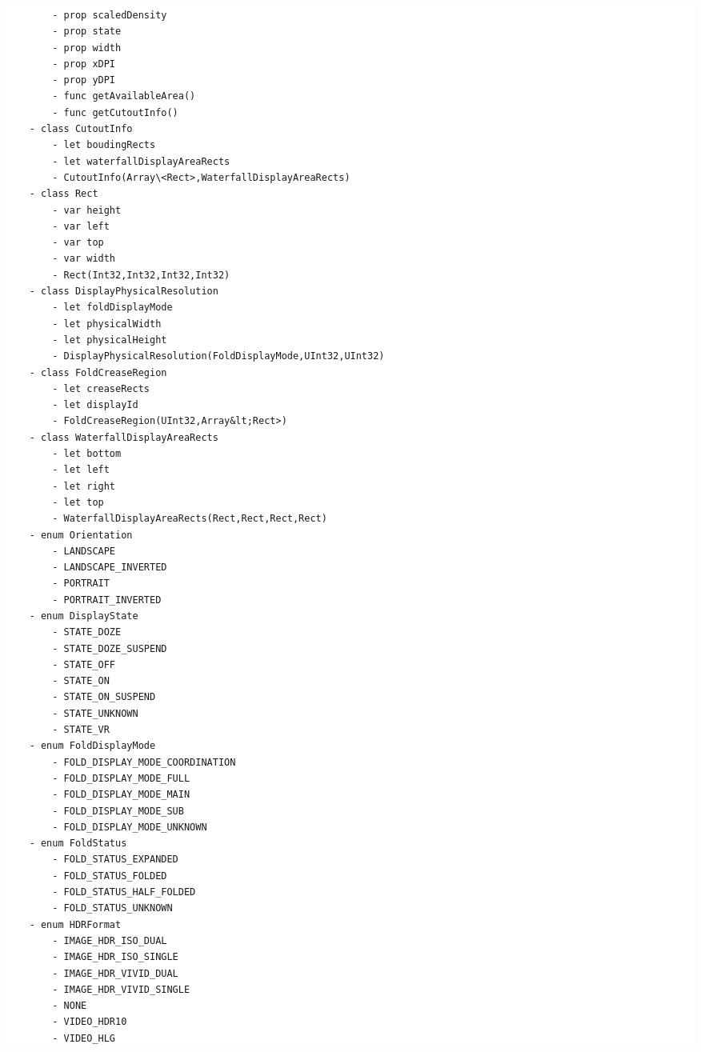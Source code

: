             - prop scaledDensity
            - prop state
            - prop width
            - prop xDPI
            - prop yDPI
            - func getAvailableArea()
            - func getCutoutInfo()
        - class CutoutInfo
            - let boudingRects
            - let waterfallDisplayAreaRects
            - CutoutInfo(Array\<Rect>,WaterfallDisplayAreaRects)
        - class Rect
            - var height
            - var left
            - var top
            - var width
            - Rect(Int32,Int32,Int32,Int32)
        - class DisplayPhysicalResolution
            - let foldDisplayMode
            - let physicalWidth
            - let physicalHeight
            - DisplayPhysicalResolution(FoldDisplayMode,UInt32,UInt32)
        - class FoldCreaseRegion
            - let creaseRects
            - let displayId
            - FoldCreaseRegion(UInt32,Array&lt;Rect>)
        - class WaterfallDisplayAreaRects
            - let bottom
            - let left
            - let right
            - let top
            - WaterfallDisplayAreaRects(Rect,Rect,Rect,Rect)
        - enum Orientation
            - LANDSCAPE
            - LANDSCAPE_INVERTED
            - PORTRAIT
            - PORTRAIT_INVERTED
        - enum DisplayState
            - STATE_DOZE
            - STATE_DOZE_SUSPEND
            - STATE_OFF
            - STATE_ON
            - STATE_ON_SUSPEND
            - STATE_UNKNOWN
            - STATE_VR
        - enum FoldDisplayMode
            - FOLD_DISPLAY_MODE_COORDINATION
            - FOLD_DISPLAY_MODE_FULL
            - FOLD_DISPLAY_MODE_MAIN
            - FOLD_DISPLAY_MODE_SUB
            - FOLD_DISPLAY_MODE_UNKNOWN
        - enum FoldStatus
            - FOLD_STATUS_EXPANDED
            - FOLD_STATUS_FOLDED
            - FOLD_STATUS_HALF_FOLDED
            - FOLD_STATUS_UNKNOWN
        - enum HDRFormat
            - IMAGE_HDR_ISO_DUAL
            - IMAGE_HDR_ISO_SINGLE
            - IMAGE_HDR_VIVID_DUAL
            - IMAGE_HDR_VIVID_SINGLE
            - NONE
            - VIDEO_HDR10
            - VIDEO_HLG